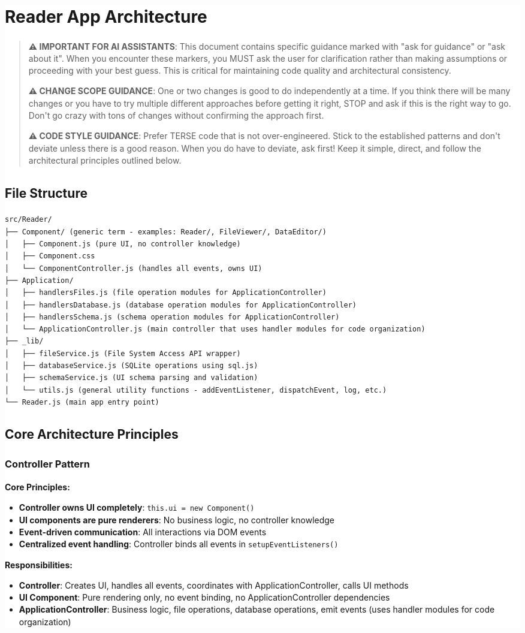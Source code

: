 # Reader App Architecture

> **⚠️ IMPORTANT FOR AI ASSISTANTS**: This document contains specific guidance marked with "ask for guidance" or "ask about it". When you encounter these markers, you MUST ask the user for clarification rather than making assumptions or proceeding with your best guess. This is critical for maintaining code quality and architectural consistency.
>
> **⚠️ CHANGE SCOPE GUIDANCE**: One or two changes is good to do independently at a time. If you think there will be many changes or you have to try multiple different approaches before getting it right, STOP and ask if this is the right way to go. Don't go crazy with tons of changes without confirming the approach first.
>
> **⚠️ CODE STYLE GUIDANCE**: Prefer TERSE code that is not over-engineered. Stick to the established patterns and don't deviate unless there is a good reason. When you do have to deviate, ask first! Keep it simple, direct, and follow the architectural principles outlined below.

## File Structure

```
src/Reader/
├── Component/ (generic term - examples: Reader/, FileViewer/, DataEditor/)
│   ├── Component.js (pure UI, no controller knowledge)
│   ├── Component.css
│   └── ComponentController.js (handles all events, owns UI)
├── Application/
│   ├── handlersFiles.js (file operation modules for ApplicationController)
│   ├── handlersDatabase.js (database operation modules for ApplicationController)
│   ├── handlersSchema.js (schema operation modules for ApplicationController)
│   └── ApplicationController.js (main controller that uses handler modules for code organization)
├── _lib/
│   ├── fileService.js (File System Access API wrapper)
│   ├── databaseService.js (SQLite operations using sql.js)
│   ├── schemaService.js (UI schema parsing and validation)
│   └── utils.js (general utility functions - addEventListener, dispatchEvent, log, etc.)
└── Reader.js (main app entry point)
```

## Core Architecture Principles

### Controller Pattern

**Core Principles:**

-   **Controller owns UI completely**: `this.ui = new Component()`
-   **UI components are pure renderers**: No business logic, no controller knowledge
-   **Event-driven communication**: All interactions via DOM events
-   **Centralized event handling**: Controller binds all events in `setupEventListeners()`

**Responsibilities:**

-   **Controller**: Creates UI, handles all events, coordinates with ApplicationController, calls UI methods
-   **UI Component**: Pure rendering only, no event binding, no ApplicationController dependencies
-   **ApplicationController**: Business logic, file operations, database operations, emit events (uses handler modules for code organization)
